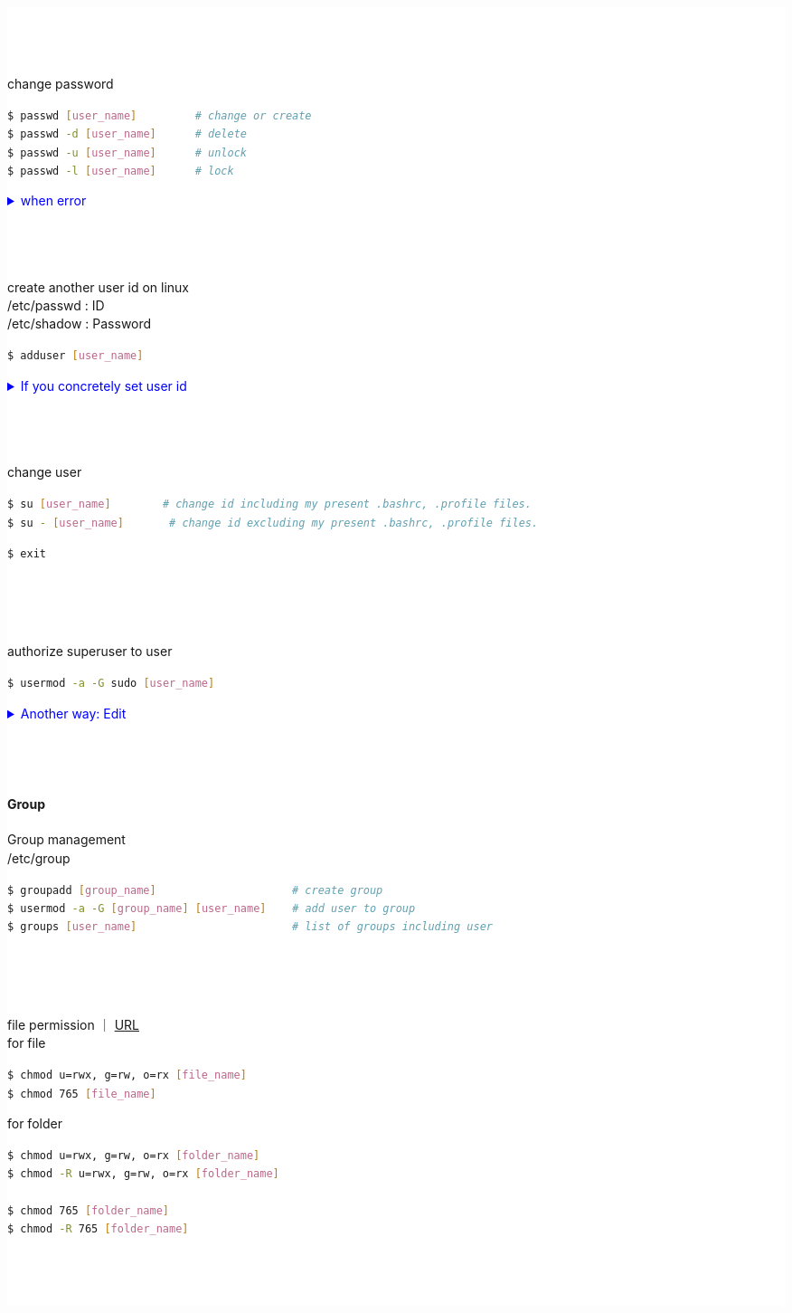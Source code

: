 <br><br><br>

<span class="frame3">change password</span>
```bash
$ passwd [user_name]         # change or create
$ passwd -d [user_name]      # delete
$ passwd -u [user_name]      # unlock
$ passwd -l [user_name]      # lock
```
<details markdown="1"><summary class='jb-small' style="color:blue">when error</summary></details>
<br><br><br>

<span class="frame3">create another user id on linux</span><br>
/etc/passwd : ID <br>
/etc/shadow : Password <br>
```bash
$ adduser [user_name]
```
<details markdown="1"><summary class='jb-small' style="color:blue">If you concretely set user id</summary></details>
<br><br><br>

<span class="frame3">change user</span>
```bash
$ su [user_name]        # change id including my present .bashrc, .profile files.
$ su - [user_name]       # change id excluding my present .bashrc, .profile files.
```
```bash
$ exit
```
<br><br><br>

<span class="frame3">authorize superuser to user </span>
```bash
$ usermod -a -G sudo [user_name]
```
<details markdown="1"><summary class='jb-small' style="color:blue">Another way: Edit</summary></details>
<br><br><br>

#### Group
<span class="frame3">Group management</span><br>
/etc/group
```bash
$ groupadd [group_name]                     # create group
$ usermod -a -G [group_name] [user_name]    # add user to group
$ groups [user_name]                        # list of groups including user
```
<br><br><br>

<span class="frame3">file permission</span> ｜ <a href="https://en.wikipedia.org/wiki/Chmod" target="_blank" class="jb-medium">URL</a><br>
<span class="frame3_1">for file</span>
```bash
$ chmod u=rwx, g=rw, o=rx [file_name]
$ chmod 765 [file_name]
```
<span class="frame3_1">for folder</span>
```bash
$ chmod u=rwx, g=rw, o=rx [folder_name]
$ chmod -R u=rwx, g=rw, o=rx [folder_name]

$ chmod 765 [folder_name]
$ chmod -R 765 [folder_name]
```
<br><br><br>
